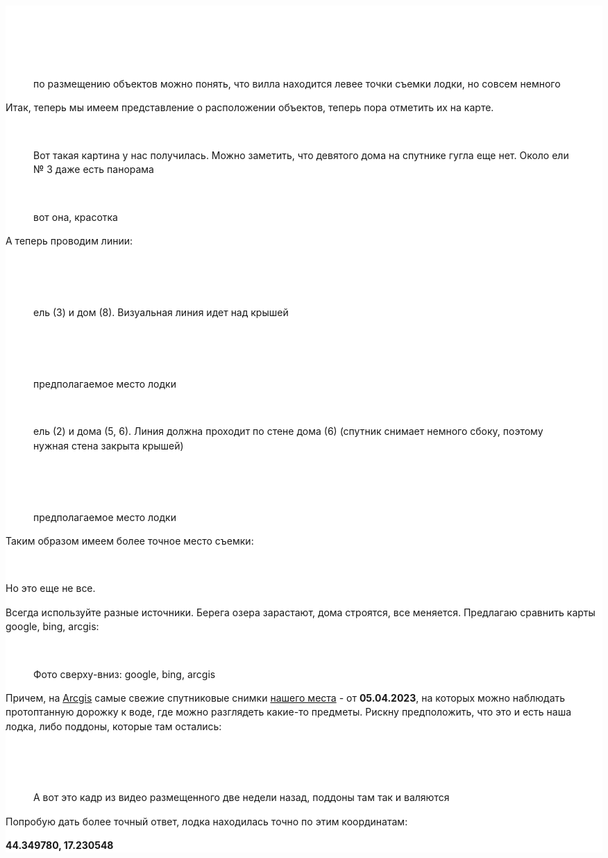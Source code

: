 <figure><img src="https://telegra.ph/file/88cbfaab915e53915c850.png" alt=""><figcaption></figcaption></figure>

<figure><img src="https://telegra.ph/file/b8b4205d93fcc8b466f2e.png" alt=""><figcaption></figcaption></figure>

<figure><img src="https://telegra.ph/file/fc5cc74b21d38d6166411.png" alt=""><figcaption><p>по размещению объектов можно понять, что вилла находится левее точки съемки лодки, но совсем немного</p></figcaption></figure>

Итак, теперь мы имеем представление о расположении объектов, теперь пора отметить их на карте.

<figure><img src="https://telegra.ph/file/dfe42cf76068e47348d9a.png" alt=""><figcaption><p>Вот такая картина у нас получилась. Можно заметить, что девятого дома на спутнике гугла еще нет. Около ели № 3 даже есть панорама</p></figcaption></figure>

<figure><img src="https://telegra.ph/file/9b098f552c20febb1cb90.png" alt=""><figcaption><p>вот она, красотка</p></figcaption></figure>

А теперь проводим линии:

<figure><img src="https://telegra.ph/file/8d8e0f2fbe87b341c4295.png" alt=""><figcaption></figcaption></figure>

<figure><img src="https://telegra.ph/file/05132fe0f01ec366ddb68.png" alt=""><figcaption><p>ель (3) и дом (8). Визуальная линия идет над крышей</p></figcaption></figure>

<figure><img src="https://telegra.ph/file/7d07859ba57b6354dc8ef.png" alt=""><figcaption></figcaption></figure>

<figure><img src="https://telegra.ph/file/e8c7b611e88a7a1e74466.png" alt=""><figcaption><p>предполагаемое место лодки</p></figcaption></figure>

<figure><img src="https://telegra.ph/file/25e2b170a15c0ce55d62c.png" alt=""><figcaption><p>ель (2) и дома (5, 6). Линия должна проходит по стене дома (6) (спутник снимает немного сбоку, поэтому нужная стена закрыта крышей)</p></figcaption></figure>

<figure><img src="https://telegra.ph/file/04ebb28551865964db230.png" alt=""><figcaption></figcaption></figure>

<figure><img src="https://telegra.ph/file/354fe19a1e0f8fe4f4513.png" alt=""><figcaption><p>предполагаемое место лодки</p></figcaption></figure>

Таким образом имеем более точное место съемки:

<figure><img src="https://telegra.ph/file/4803b6367feb535498ad9.png" alt=""><figcaption></figcaption></figure>

Но это еще не все.

Всегда используйте разные источники. Берега озера зарастают, дома строятся, все меняется. Предлагаю сравнить карты google, bing, arcgis:

<figure><img src="https://telegra.ph/file/5d3219b0a75d07385c03c.png" alt=""><figcaption><p>Фото сверху-вниз: google, bing, arcgis</p></figcaption></figure>

Причем, на [Arcgis](https://livingatlas.arcgis.com/) самые свежие спутниковые снимки [нашего места](https://livingatlas.arcgis.com/wayback/#active=37890\&ext=17.22826,44.34869,17.23279,44.35060) - от **05.04.2023**, на которых можно наблюдать протоптанную дорожку к воде, где можно разглядеть какие-то предметы. Рискну предположить, что это и есть наша лодка, либо поддоны, которые там остались:

<figure><img src="https://telegra.ph/file/a077a9fdc5f46e066fe73.png" alt=""><figcaption></figcaption></figure>

<figure><img src="https://telegra.ph/file/5c096dda1e9780975da73.png" alt=""><figcaption><p>А вот это кадр из видео размещенного две недели назад, поддоны там так и валяются</p></figcaption></figure>

Попробую дать более точный ответ, лодка находилась точно по этим координатам:

**44.349780, 17.230548**
